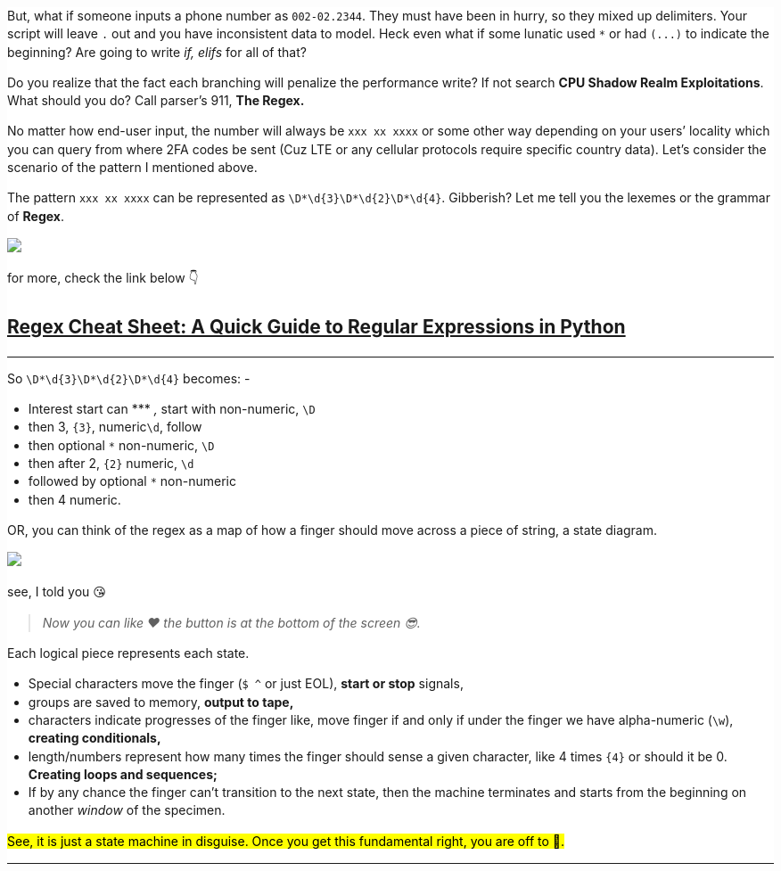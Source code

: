 But, what if someone inputs a phone number as `002-02.2344`. They must have been in hurry, so they mixed up delimiters. Your script will leave `.` out and you have inconsistent data to model. Heck even what if some lunatic used `*` or had `(...)` to indicate the beginning? Are going to write _if, elifs_ for all of that?

Do you realize that the fact each branching will penalize the performance write? If not search **CPU Shadow Realm Exploitations**. What should you do? Call parser’s 911, **The Regex.**

No matter how end-user input, the number will always be `xxx xx xxxx` or some other way depending on your users’ locality which you can query from where 2FA codes be sent (Cuz LTE or any cellular protocols require specific country data). Let’s consider the scenario of the pattern I mentioned above.

The pattern `xxx xx xxxx` can be represented as `\D*\d{3}\D*\d{2}\D*\d{4}`. Gibberish? Let me tell you the lexemes or the grammar of **Regex**.

![](https://miro.medium.com/v2/resize:fit:511/1*AAiXM0KwFTFpC-Djt2QskQ.png)

for more, check the link below 👇

## [Regex Cheat Sheet: A Quick Guide to Regular Expressions in Python](https://www.dataquest.io/blog/regex-cheatsheet/)

---

So `\D*\d{3}\D*\d{2}\D*\d{4}` becomes: -

- Interest start can \*\*\* _,_ start with non-numeric, `\D`
- then 3, `{3}`, numeric`\d`, follow
- then optional `*` non-numeric, `\D`
- then after 2, `{2}` numeric, `\d`
- followed by optional `*` non-numeric
- then 4 numeric.

OR, you can think of the regex as a map of how a finger should move across a piece of string, a state diagram.

![](https://miro.medium.com/v2/resize:fit:700/1*lnNrjFCFN02DUbl8CeWjsQ.png)

see, I told you 😘

> _Now you can like ❤ the button is at the bottom of the screen 😎._

Each logical piece represents each state.

- Special characters move the finger (`$ ^` or just EOL), **start or stop** signals,
- groups are saved to memory, **output to tape,**
- characters indicate progresses of the finger like, move finger if and only if under the finger we have alpha-numeric (`\w`), **creating conditionals,**
- length/numbers represent how many times the finger should sense a given character, like 4 times `{4}` or should it be 0. **Creating loops and sequences;**
- If by any chance the finger can’t transition to the next state, then the machine terminates and starts from the beginning on another _window_ of the specimen.

<mark>See, it is just a state machine in disguise. Once you get this fundamental right, you are off to 🚀.</mark>

---
